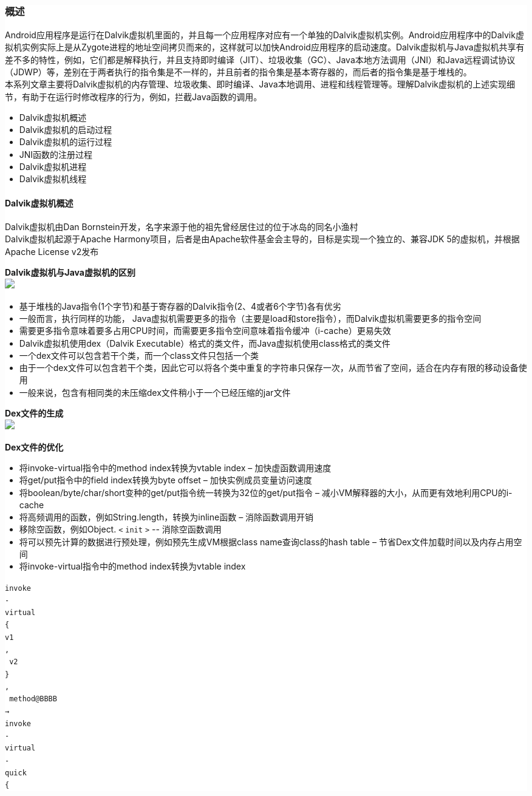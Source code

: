 ### **概述**

Android应用程序是运行在Dalvik虚拟机里面的，并且每一个应用程序对应有一个单独的Dalvik虚拟机实例。Android应用程序中的Dalvik虚拟机实例实际上是从Zygote进程的地址空间拷贝而来的，这样就可以加快Android应用程序的启动速度。Dalvik虚拟机与Java虚拟机共享有差不多的特性，例如，它们都是解释执行，并且支持即时编译（JIT）、垃圾收集（GC）、Java本地方法调用（JNI）和Java远程调试协议（JDWP）等，差别在于两者执行的指令集是不一样的，并且前者的指令集是基本寄存器的，而后者的指令集是基于堆栈的。  
本系列文章主要将Dalvik虚拟机的内存管理、垃圾收集、即时编译、Java本地调用、进程和线程管理等。理解Dalvik虚拟机的上述实现细节，有助于在运行时修改程序的行为，例如，拦截Java函数的调用。

* Dalvik虚拟机概述
* Dalvik虚拟机的启动过程
* Dalvik虚拟机的运行过程
* JNI函数的注册过程
* Dalvik虚拟机进程
* Dalvik虚拟机线程

#### **Dalvik虚拟机概述**

Dalvik虚拟机由Dan Bornstein开发，名字来源于他的祖先曾经居住过的位于冰岛的同名小渔村  
Dalvik虚拟机起源于Apache Harmony项目，后者是由Apache软件基金会主导的，目标是实现一个独立的、兼容JDK 5的虚拟机，并根据Apache License v2发布

**Dalvik虚拟机与Java虚拟机的区别**  
![](https://box.kancloud.cn/f2d177cf0d59d2b1ca430a4577431559_728x223.png)

* 基于堆栈的Java指令\(1个字节\)和基于寄存器的Dalvik指令\(2、4或者6个字节\)各有优劣
* 一般而言，执行同样的功能， Java虚拟机需要更多的指令（主要是load和store指令），而Dalvik虚拟机需要更多的指令空间
* 需要更多指令意味着要多占用CPU时间，而需要更多指令空间意味着指令缓冲（i-cache）更易失效
* Dalvik虚拟机使用dex（Dalvik Executable）格式的类文件，而Java虚拟机使用class格式的类文件
* 一个dex文件可以包含若干个类，而一个class文件只包括一个类
* 由于一个dex文件可以包含若干个类，因此它可以将各个类中重复的字符串只保存一次，从而节省了空间，适合在内存有限的移动设备使用
* 一般来说，包含有相同类的未压缩dex文件稍小于一个已经压缩的jar文件

**Dex文件的生成**  
![](https://box.kancloud.cn/3fb3949d058324c82ec385245f2fa715_360x216.png)

**Dex文件的优化**

* 将invoke-virtual指令中的method index转换为vtable index – 加快虚函数调用速度
* 将get/put指令中的field index转换为byte offset – 加快实例成员变量访问速度
* 将boolean/byte/char/short变种的get/put指令统一转换为32位的get/put指令 – 减小VM解释器的大小，从而更有效地利用CPU的i-cache
* 将高频调用的函数，例如String.length，转换为inline函数 – 消除函数调用开销
* 移除空函数，例如Object.
  `<`
  `init`
  `>`
  -- 消除空函数调用
* 将可以预先计算的数据进行预处理，例如预先生成VM根据class name查询class的hash table – 节省Dex文件加载时间以及内存占用空间
* 将invoke-virtual指令中的method index转换为vtable index

```
invoke
-
virtual 
{
v1
,
 v2
}
,
 method@BBBB
→
invoke
-
virtual
-
quick 
{
```